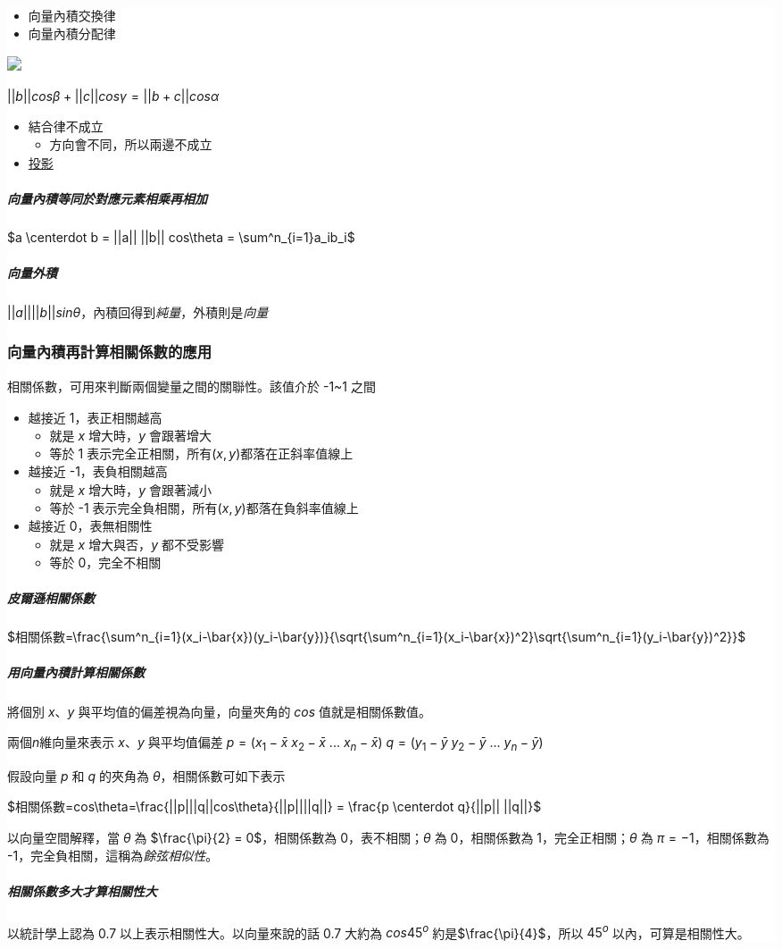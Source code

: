 - 向量內積交換律
- 向量內積分配律

![](https://i.imgur.com/gNnvR3K.png)

$||b|| cos\beta + ||c||cos\gamma = ||b+c|| cos\alpha$

- 結合律不成立
    - 方向會不同，所以兩邊不成立
- [投影](https://www.wikiwand.com/zh-tw/%E7%82%B9%E7%A7%AF#/%E6%A0%87%E9%87%8F%E6%8A%95%E5%BD%B1)

##### 向量內積等同於對應元素相乘再相加

$a \centerdot b = ||a|| ||b|| cos\theta = \sum^n_{i=1}a_ib_i$

##### 向量外積

$||a||||b|| sin\theta$，內積回得到*純量*，外積則是*向量*

### 向量內積再計算相關係數的應用

相關係數，可用來判斷兩個變量之間的關聯性。該值介於 -1~1 之間
- 越接近 1，表正相關越高
    - 就是 $x$ 增大時，$y$ 會跟著增大
    - 等於 1 表示完全正相關，所有$(x,y)$都落在正斜率值線上
- 越接近 -1，表負相關越高
    - 就是 $x$ 增大時，$y$ 會跟著減小
    - 等於 -1 表示完全負相關，所有$(x,y)$都落在負斜率值線上
- 越接近 0，表無相關性
    - 就是 $x$ 增大與否，$y$ 都不受影響
    - 等於 0，完全不相關

##### 皮爾遜相關係數

$相關係數=\frac{\sum^n_{i=1}(x_i-\bar{x})(y_i-\bar{y})}{\sqrt{\sum^n_{i=1}(x_i-\bar{x})^2}\sqrt{\sum^n_{i=1}(y_i-\bar{y})^2}}$

##### 用向量內積計算相關係數

將個別 $x$、$y$ 與平均值的偏差視為向量，向量夾角的 $cos$ 值就是相關係數值。

兩個$n$維向量來表示 $x$、$y$ 與平均值偏差
$p = (x_1 - \bar{x}\ x_2 - \bar{x}\ ...\ x_n - \bar{x})$
$q = (y_1 - \bar{y}\ y_2 - \bar{y}\ ...\ y_n - \bar{y})$

假設向量 $p$ 和 $q$ 的夾角為 $\theta$，相關係數可如下表示

$相關係數=cos\theta=\frac{||p|||q||cos\theta}{||p||||q||} = \frac{p \centerdot q}{||p|| ||q||}$

以向量空間解釋，當 $\theta$ 為 $\frac{\pi}{2} = 0$，相關係數為 0，表不相關；$\theta$ 為 $0$，相關係數為 1，完全正相關；$\theta$ 為 $\pi=-1$，相關係數為 -1，完全負相關，這稱為*餘弦相似性*。


##### 相關係數多大才算相關性大

以統計學上認為 $0.7$ 以上表示相關性大。以向量來說的話 $0.7$ 大約為 $cos45^o$ 約是$\frac{\pi}{4}$，所以 $45^o$ 以內，可算是相關性大。

